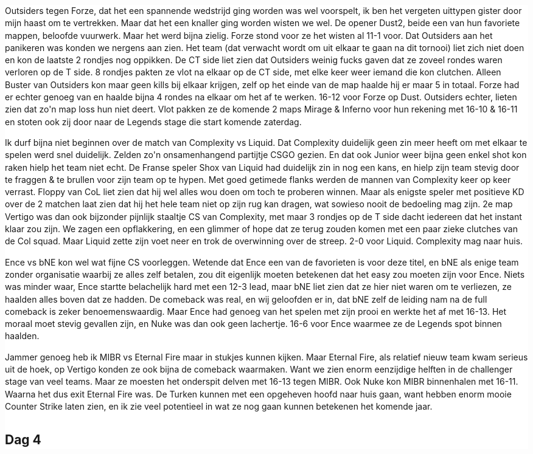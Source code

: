 Outsiders tegen Forze, dat het een spannende wedstrijd ging worden was wel voorspelt, ik ben het vergeten uittypen gister door mijn haast om te vertrekken. Maar dat het een knaller ging worden wisten we wel.
De opener Dust2, beide een van hun favoriete mappen, beloofde vuurwerk.
Maar het werd bijna zielig. Forze stond voor ze het wisten al 11-1 voor. Dat Outsiders aan het panikeren was konden we nergens aan zien. Het team (dat verwacht wordt om uit elkaar te gaan na dit tornooi) liet zich niet doen en kon de laatste 2 rondjes nog oppikken.
De CT side liet zien dat Outsiders weinig fucks gaven dat ze zoveel rondes waren verloren op de T side. 8 rondjes pakten ze vlot na elkaar op de CT side, met elke keer weer iemand die kon clutchen.
Alleen Buster van Outsiders kon maar geen kills bij elkaar krijgen, zelf op het einde van de map haalde hij er maar 5 in totaal.
Forze had er echter genoeg van en haalde bijna 4 rondes na elkaar om het af te werken.
16-12 voor Forze op Dust.
Outsiders echter, lieten zien dat zo'n map loss hun niet deert. Vlot pakken ze de komende 2 maps Mirage & Inferno voor hun rekening met 16-10 & 16-11 en stoten ook zij door naar de Legends stage die start komende zaterdag.

Ik durf bijna niet beginnen over de match van Complexity vs Liquid.
Dat Complexity duidelijk geen zin meer heeft om met elkaar te spelen werd snel duidelijk. Zelden zo'n onsamenhangend partijtje CSGO gezien. En dat ook Junior weer bijna geen enkel shot kon raken hielp het team niet echt.
De Franse speler Shox van Liquid had duidelijk zin in nog een kans, en hielp zijn team stevig door te fraggen & te brullen voor zijn team op te hypen. Met goed getimede flanks werden de mannen van Complexity keer op keer verrast.
Floppy van CoL liet zien dat hij wel alles wou doen om toch te proberen winnen. Maar als enigste speler met positieve KD over de 2 matchen laat zien dat hij het hele team niet op zijn rug kan dragen, wat sowieso nooit de bedoeling mag zijn.
2e map Vertigo was dan ook bijzonder pijnlijk staaltje CS van Complexity, met maar 3 rondjes op de T side dacht iedereen dat het instant klaar zou zijn. We zagen een opflakkering, en een glimmer of hope dat ze terug zouden komen met een paar zieke clutches van de Col squad.
Maar Liquid zette zijn voet neer en trok de overwinning over de streep. 2-0 voor Liquid. Complexity mag naar huis.

Ence vs bNE kon wel wat fijne CS voorleggen. Wetende dat Ence een van de favorieten is voor deze titel, en bNE als enige team zonder organisatie waarbij ze alles zelf betalen, zou dit eigenlijk moeten betekenen dat het easy zou moeten zijn voor Ence.
Niets was minder waar, Ence startte belachelijk hard met een 12-3 lead, maar bNE liet zien dat ze hier niet waren om te verliezen, ze haalden alles boven dat ze hadden.
De comeback was real, en wij geloofden er in, dat bNE zelf de leiding nam na de full comeback is zeker benoemenswaardig.
Maar Ence had genoeg van het spelen met zijn prooi en werkte het af met 16-13.
Het moraal moet stevig gevallen zijn, en Nuke was dan ook geen lachertje. 16-6 voor Ence waarmee ze de Legends spot binnen haalden.

Jammer genoeg heb ik MIBR vs Eternal Fire maar in stukjes kunnen kijken.
Maar Eternal Fire, als relatief nieuw team kwam serieus uit de hoek, op Vertigo konden ze ook bijna de comeback waarmaken. Want we zien enorm eenzijdige helften in de challenger stage van veel teams. Maar ze moesten het onderspit delven met 16-13 tegen MIBR.
Ook Nuke kon MIBR binnenhalen met 16-11. Waarna het dus exit Eternal Fire was. De Turken kunnen met een opgeheven hoofd naar huis gaan, want hebben enorm mooie Counter Strike laten zien, en ik zie veel potentieel in wat ze nog gaan kunnen betekenen het komende jaar.

## Dag 4
